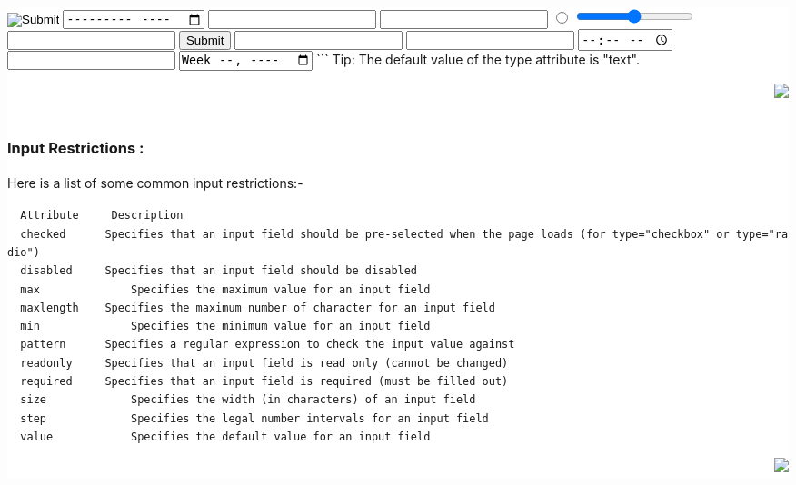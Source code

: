   <input type="image">
  <input type="month">
  <input type="number">
  <input type="password">
  <input type="radio">
  <input type="range">
  <input type="search">
  <input type="submit">
  <input type="tel">
  <input type="text">
  <input type="time">
  <input type="url">
  <input type="week">   
```
  Tip: The default value of the type attribute is "text".  <br>
 
 
<p align="right"><a href="#top"><img src="https://img.shields.io/badge/-Back%20to%20Top-blueviolet?style=for-the-badge" /></a></p>

#



<div id="During"></div>
 
 ### Input Restrictions :
  Here is a list of some common input restrictions:-  <br>
```
  Attribute	    Description
  checked	   Specifies that an input field should be pre-selected when the page loads (for type="checkbox" or type="radio")
  disabled	   Specifies that an input field should be disabled
  max	           Specifies the maximum value for an input field
  maxlength	   Specifies the maximum number of character for an input field
  min	           Specifies the minimum value for an input field
  pattern	   Specifies a regular expression to check the input value against
  readonly	   Specifies that an input field is read only (cannot be changed)
  required	   Specifies that an input field is required (must be filled out)
  size	           Specifies the width (in characters) of an input field
  step	           Specifies the legal number intervals for an input field
  value	           Specifies the default value for an input field
```
  
  
   
<p align="right"><a href="#top"><img src="https://img.shields.io/badge/-Back%20to%20Top-blueviolet?style=for-the-badge" /></a></p>




